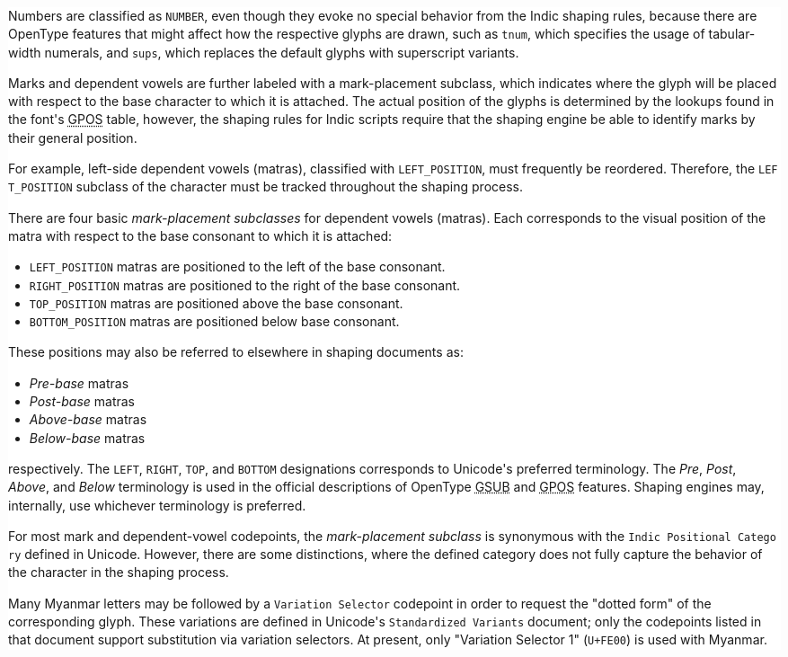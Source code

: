 Numbers are classified as `NUMBER`, even though they evoke no special
behavior from the Indic shaping rules, because there are OpenType features that
might affect how the respective glyphs are drawn, such as `tnum`,
which specifies the usage of tabular-width numerals, and `sups`, which
replaces the default glyphs with superscript variants.

Marks and dependent vowels are further labeled with a mark-placement
subclass, which indicates where the glyph will be placed with respect
to the base character to which it is attached. The actual position of
the glyphs is determined by the lookups found in the font's <abbr title="Glyph Positioning table">GPOS</abbr>
table, however, the shaping rules for Indic scripts require that the
shaping engine be able to identify marks by their general
position. 

For example, left-side dependent vowels (matras), classified
with `LEFT_POSITION`, must frequently be reordered. Therefore, the
`LEFT_POSITION` subclass of the character must be tracked throughout
the shaping process.

There are four basic _mark-placement subclasses_ for dependent vowels
(matras). Each corresponds to the visual position of the matra with
respect to the base consonant to which it is attached:

  - `LEFT_POSITION` matras are positioned to the left of the base consonant.
  - `RIGHT_POSITION` matras are positioned to the right of the base consonant.
  - `TOP_POSITION` matras are positioned above the base consonant.
  - `BOTTOM_POSITION` matras are positioned below base consonant.
  
These positions may also be referred to elsewhere in shaping documents as:

  - _Pre-base_ matras
  - _Post-base_ matras
  - _Above-base_ matras
  - _Below-base_ matras
  
respectively. The `LEFT`, `RIGHT`, `TOP`, and `BOTTOM` designations
corresponds to Unicode's preferred terminology. The _Pre_, _Post_,
_Above_, and _Below_ terminology is used in the official descriptions
of OpenType <abbr title="Glyph Substitution table">GSUB</abbr> and <abbr title="Glyph Positioning table">GPOS</abbr> features. Shaping engines may, internally,
use whichever terminology is preferred.

For most mark and dependent-vowel codepoints, the _mark-placement
subclass_ is synonymous with the `Indic Positional Category` defined
in Unicode. However, there are some distinctions, where the defined
category does not fully capture the behavior of the character in the
shaping process. 

Many Myanmar letters may be followed by a `Variation Selector`
codepoint in order to request the "dotted form" of the
corresponding glyph. These variations are defined in Unicode's
`Standardized Variants` document; only the codepoints listed in that
document support substitution via variation selectors. At present,
only "Variation Selector 1" (`U+FE00`) is used with Myanmar.
